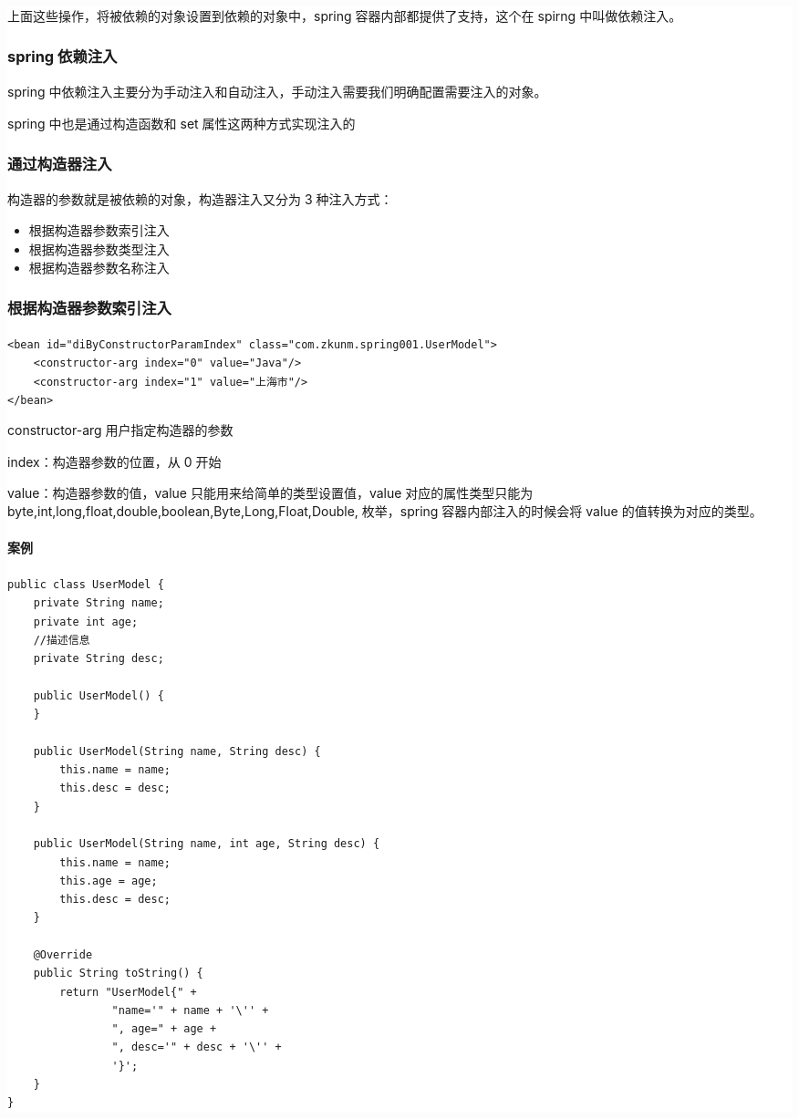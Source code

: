 上面这些操作，将被依赖的对象设置到依赖的对象中，spring 容器内部都提供了支持，这个在 spirng 中叫做依赖注入。

### spring 依赖注入

spring 中依赖注入主要分为手动注入和自动注入，手动注入需要我们明确配置需要注入的对象。

spring 中也是通过构造函数和 set 属性这两种方式实现注入的

### 通过构造器注入

构造器的参数就是被依赖的对象，构造器注入又分为 3 种注入方式：

- 根据构造器参数索引注入
- 根据构造器参数类型注入
- 根据构造器参数名称注入

### 根据构造器参数索引注入

```
<bean id="diByConstructorParamIndex" class="com.zkunm.spring001.UserModel">
    <constructor-arg index="0" value="Java"/>
    <constructor-arg index="1" value="上海市"/>
</bean>
```

constructor-arg 用户指定构造器的参数

index：构造器参数的位置，从 0 开始

value：构造器参数的值，value 只能用来给简单的类型设置值，value 对应的属性类型只能为 byte,int,long,float,double,boolean,Byte,Long,Float,Double, 枚举，spring 容器内部注入的时候会将 value 的值转换为对应的类型。

#### 案例

```
public class UserModel {
    private String name;
    private int age;
    //描述信息
    private String desc;

    public UserModel() {
    }

    public UserModel(String name, String desc) {
        this.name = name;
        this.desc = desc;
    }

    public UserModel(String name, int age, String desc) {
        this.name = name;
        this.age = age;
        this.desc = desc;
    }

    @Override
    public String toString() {
        return "UserModel{" +
                "name='" + name + '\'' +
                ", age=" + age +
                ", desc='" + desc + '\'' +
                '}';
    }
}
```
